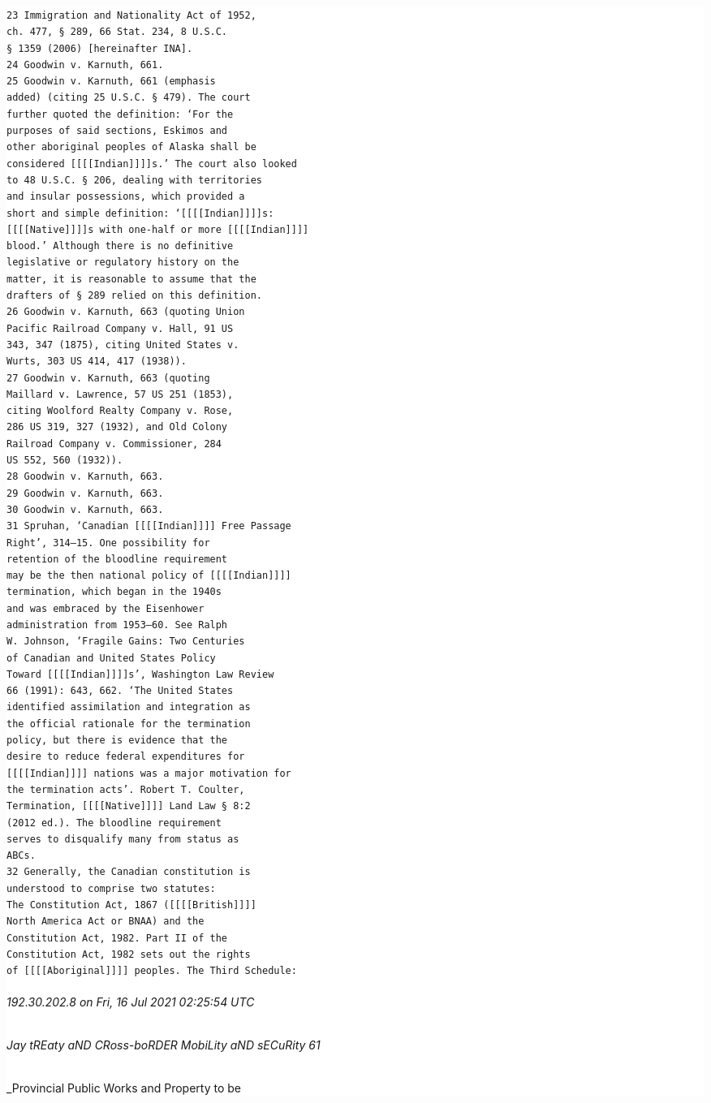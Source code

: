 ```
23 Immigration and Nationality Act of 1952,
ch. 477, § 289, 66 Stat. 234, 8 U.S.C.
§ 1359 (2006) [hereinafter INA].
24 Goodwin v. Karnuth, 661.
25 Goodwin v. Karnuth, 661 (emphasis
added) (citing 25 U.S.C. § 479). The court
further quoted the definition: ‘For the
purposes of said sections, Eskimos and
other aboriginal peoples of Alaska shall be
considered [[[[Indian]]]]s.’ The court also looked
to 48 U.S.C. § 206, dealing with territories
and insular possessions, which provided a
short and simple definition: ‘[[[[Indian]]]]s:
[[[[Native]]]]s with one-half or more [[[[Indian]]]]
blood.’ Although there is no definitive
legislative or regulatory history on the
matter, it is reasonable to assume that the
drafters of § 289 relied on this definition.
26 Goodwin v. Karnuth, 663 (quoting Union
Pacific Railroad Company v. Hall, 91 US
343, 347 (1875), citing United States v.
Wurts, 303 US 414, 417 (1938)).
27 Goodwin v. Karnuth, 663 (quoting
Maillard v. Lawrence, 57 US 251 (1853),
citing Woolford Realty Company v. Rose,
286 US 319, 327 (1932), and Old Colony
Railroad Company v. Commissioner, 284
US 552, 560 (1932)).
28 Goodwin v. Karnuth, 663.
29 Goodwin v. Karnuth, 663.
30 Goodwin v. Karnuth, 663.
31 Spruhan, ‘Canadian [[[[Indian]]]] Free Passage
Right’, 314–15. One possibility for
retention of the bloodline requirement
may be the then national policy of [[[[Indian]]]]
termination, which began in the 1940s
and was embraced by the Eisenhower
administration from 1953–60. See Ralph
W. Johnson, ‘Fragile Gains: Two Centuries
of Canadian and United States Policy
Toward [[[[Indian]]]]s’, Washington Law Review
66 (1991): 643, 662. ‘The United States
identified assimilation and integration as
the official rationale for the termination
policy, but there is evidence that the
desire to reduce federal expenditures for
[[[[Indian]]]] nations was a major motivation for
the termination acts’. Robert T. Coulter,
Termination, [[[[Native]]]] Land Law § 8:2
(2012 ed.). The bloodline requirement
serves to disqualify many from status as
ABCs.
32 Generally, the Canadian constitution is
understood to comprise two statutes:
The Constitution Act, 1867 ([[[[British]]]]
North America Act or BNAA) and the
Constitution Act, 1982. Part II of the
Constitution Act, 1982 sets out the rights
of [[[[Aboriginal]]]] peoples. The Third Schedule:
```
######   192.30.202.8 on Fri, 16 Jul 2021 02:25:54 UTC
###### Jay tREaty aND CRoss-boRDER MobiLity aND sECuRity 61
_Provincial Public Works and Property to be